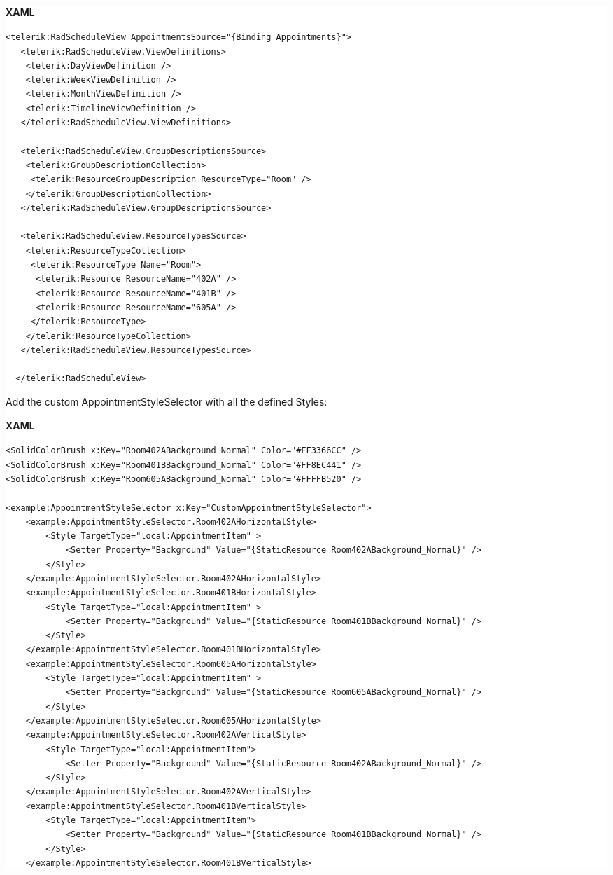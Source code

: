 

 __XAML__
    


	<telerik:RadScheduleView AppointmentsSource="{Binding Appointments}">
	   <telerik:RadScheduleView.ViewDefinitions>
	    <telerik:DayViewDefinition />
	    <telerik:WeekViewDefinition />
	    <telerik:MonthViewDefinition />
	    <telerik:TimelineViewDefinition />
	   </telerik:RadScheduleView.ViewDefinitions>
	
	   <telerik:RadScheduleView.GroupDescriptionsSource>
	    <telerik:GroupDescriptionCollection>
	     <telerik:ResourceGroupDescription ResourceType="Room" />
	    </telerik:GroupDescriptionCollection>
	   </telerik:RadScheduleView.GroupDescriptionsSource>
	
	   <telerik:RadScheduleView.ResourceTypesSource>
	    <telerik:ResourceTypeCollection>
	     <telerik:ResourceType Name="Room">
	      <telerik:Resource ResourceName="402A" />
	      <telerik:Resource ResourceName="401B" />
	      <telerik:Resource ResourceName="605A" />
	     </telerik:ResourceType>
	    </telerik:ResourceTypeCollection>
	   </telerik:RadScheduleView.ResourceTypesSource>   
	
	  </telerik:RadScheduleView>



Add the custom AppointmentStyleSelector with all the defined Styles:
				


 __XAML__
    


	<SolidColorBrush x:Key="Room402ABackground_Normal" Color="#FF3366CC" />
	<SolidColorBrush x:Key="Room401BBackground_Normal" Color="#FF8EC441" />
	<SolidColorBrush x:Key="Room605ABackground_Normal" Color="#FFFFB520" />
	
	<example:AppointmentStyleSelector x:Key="CustomAppointmentStyleSelector">
		<example:AppointmentStyleSelector.Room402AHorizontalStyle>
			<Style TargetType="local:AppointmentItem" >
				<Setter Property="Background" Value="{StaticResource Room402ABackground_Normal}" />
			</Style>
		</example:AppointmentStyleSelector.Room402AHorizontalStyle>
		<example:AppointmentStyleSelector.Room401BHorizontalStyle>
			<Style TargetType="local:AppointmentItem" >
				<Setter Property="Background" Value="{StaticResource Room401BBackground_Normal}" />
			</Style>
		</example:AppointmentStyleSelector.Room401BHorizontalStyle>
		<example:AppointmentStyleSelector.Room605AHorizontalStyle>
			<Style TargetType="local:AppointmentItem" >
				<Setter Property="Background" Value="{StaticResource Room605ABackground_Normal}" />
			</Style>
		</example:AppointmentStyleSelector.Room605AHorizontalStyle>
		<example:AppointmentStyleSelector.Room402AVerticalStyle>
			<Style TargetType="local:AppointmentItem">					
				<Setter Property="Background" Value="{StaticResource Room402ABackground_Normal}" />
			</Style>
		</example:AppointmentStyleSelector.Room402AVerticalStyle>
		<example:AppointmentStyleSelector.Room401BVerticalStyle>
			<Style TargetType="local:AppointmentItem">				
				<Setter Property="Background" Value="{StaticResource Room401BBackground_Normal}" />
			</Style>
		</example:AppointmentStyleSelector.Room401BVerticalStyle>